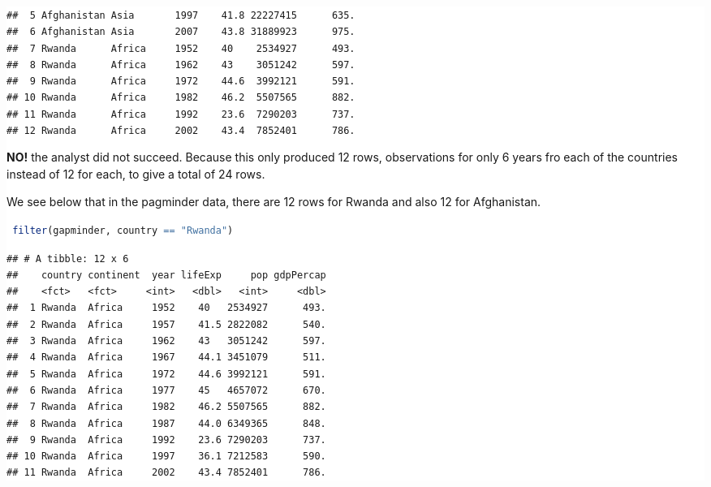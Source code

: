     ##  5 Afghanistan Asia       1997    41.8 22227415      635.
    ##  6 Afghanistan Asia       2007    43.8 31889923      975.
    ##  7 Rwanda      Africa     1952    40    2534927      493.
    ##  8 Rwanda      Africa     1962    43    3051242      597.
    ##  9 Rwanda      Africa     1972    44.6  3992121      591.
    ## 10 Rwanda      Africa     1982    46.2  5507565      882.
    ## 11 Rwanda      Africa     1992    23.6  7290203      737.
    ## 12 Rwanda      Africa     2002    43.4  7852401      786.

**NO!** the analyst did not succeed. Because this only produced 12 rows, observations for only 6 years fro each of the countries instead of 12 for each, to give a total of 24 rows.

We see below that in the pagminder data, there are 12 rows for Rwanda and also 12 for Afghanistan.

``` r
 filter(gapminder, country == "Rwanda")
```

    ## # A tibble: 12 x 6
    ##    country continent  year lifeExp     pop gdpPercap
    ##    <fct>   <fct>     <int>   <dbl>   <int>     <dbl>
    ##  1 Rwanda  Africa     1952    40   2534927      493.
    ##  2 Rwanda  Africa     1957    41.5 2822082      540.
    ##  3 Rwanda  Africa     1962    43   3051242      597.
    ##  4 Rwanda  Africa     1967    44.1 3451079      511.
    ##  5 Rwanda  Africa     1972    44.6 3992121      591.
    ##  6 Rwanda  Africa     1977    45   4657072      670.
    ##  7 Rwanda  Africa     1982    46.2 5507565      882.
    ##  8 Rwanda  Africa     1987    44.0 6349365      848.
    ##  9 Rwanda  Africa     1992    23.6 7290203      737.
    ## 10 Rwanda  Africa     1997    36.1 7212583      590.
    ## 11 Rwanda  Africa     2002    43.4 7852401      786.